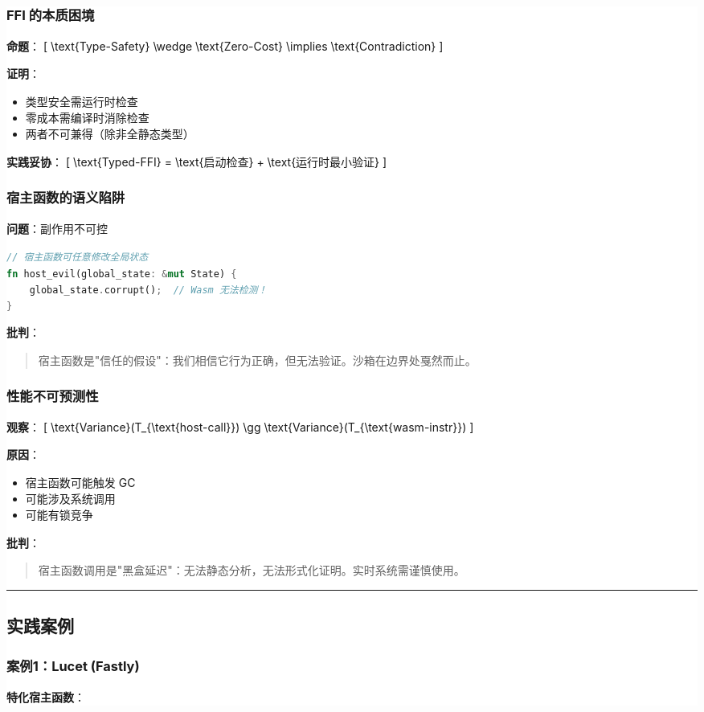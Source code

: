 ### FFI 的本质困境

**命题**：
\[
\text{Type-Safety} \wedge \text{Zero-Cost} \implies \text{Contradiction}
\]

**证明**：

- 类型安全需运行时检查
- 零成本需编译时消除检查
- 两者不可兼得（除非全静态类型）

**实践妥协**：
\[
\text{Typed-FFI} = \text{启动检查} + \text{运行时最小验证}
\]

### 宿主函数的语义陷阱

**问题**：副作用不可控

```rust
// 宿主函数可任意修改全局状态
fn host_evil(global_state: &mut State) {
    global_state.corrupt();  // Wasm 无法检测！
}
```

**批判**：
> 宿主函数是"信任的假设"：我们相信它行为正确，但无法验证。沙箱在边界处戛然而止。

### 性能不可预测性

**观察**：
\[
\text{Variance}(T_{\text{host-call}}) \gg \text{Variance}(T_{\text{wasm-instr}})
\]

**原因**：

- 宿主函数可能触发 GC
- 可能涉及系统调用
- 可能有锁竞争

**批判**：
> 宿主函数调用是"黑盒延迟"：无法静态分析，无法形式化证明。实时系统需谨慎使用。

---

## 实践案例

### 案例1：Lucet (Fastly)

**特化宿主函数**：
